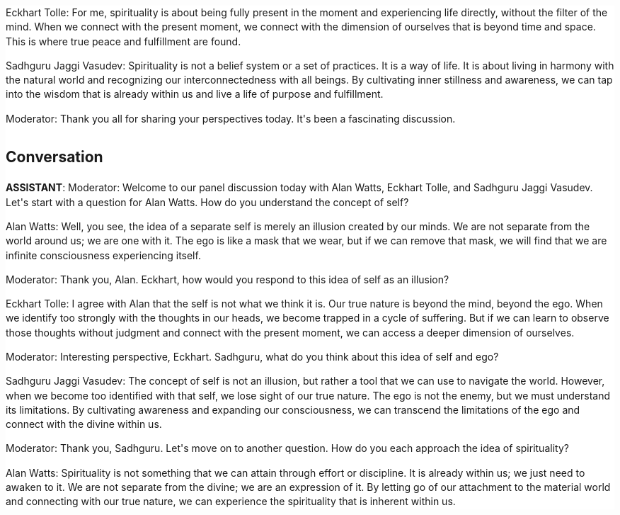 

Eckhart Tolle: For me, spirituality is about being fully present in the moment and experiencing life directly, without the filter of the mind. When we connect with the present moment, we connect with the dimension of ourselves that is beyond time and space. This is where true peace and fulfillment are found.



Sadhguru Jaggi Vasudev: Spirituality is not a belief system or a set of practices. It is a way of life. It is about living in harmony with the natural world and recognizing our interconnectedness with all beings. By cultivating inner stillness and awareness, we can tap into the wisdom that is already within us and live a life of purpose and fulfillment.



Moderator: Thank you all for sharing your perspectives today. It's been a fascinating discussion.

## Conversation

**ASSISTANT**: Moderator: Welcome to our panel discussion today with Alan Watts, Eckhart Tolle, and Sadhguru Jaggi Vasudev. Let's start with a question for Alan Watts. How do you understand the concept of self?



Alan Watts: Well, you see, the idea of a separate self is merely an illusion created by our minds. We are not separate from the world around us; we are one with it. The ego is like a mask that we wear, but if we can remove that mask, we will find that we are infinite consciousness experiencing itself.



Moderator: Thank you, Alan. Eckhart, how would you respond to this idea of self as an illusion?



Eckhart Tolle: I agree with Alan that the self is not what we think it is. Our true nature is beyond the mind, beyond the ego. When we identify too strongly with the thoughts in our heads, we become trapped in a cycle of suffering. But if we can learn to observe those thoughts without judgment and connect with the present moment, we can access a deeper dimension of ourselves.



Moderator: Interesting perspective, Eckhart. Sadhguru, what do you think about this idea of self and ego?



Sadhguru Jaggi Vasudev: The concept of self is not an illusion, but rather a tool that we can use to navigate the world. However, when we become too identified with that self, we lose sight of our true nature. The ego is not the enemy, but we must understand its limitations. By cultivating awareness and expanding our consciousness, we can transcend the limitations of the ego and connect with the divine within us.



Moderator: Thank you, Sadhguru. Let's move on to another question. How do you each approach the idea of spirituality?



Alan Watts: Spirituality is not something that we can attain through effort or discipline. It is already within us; we just need to awaken to it. We are not separate from the divine; we are an expression of it. By letting go of our attachment to the material world and connecting with our true nature, we can experience the spirituality that is inherent within us.
